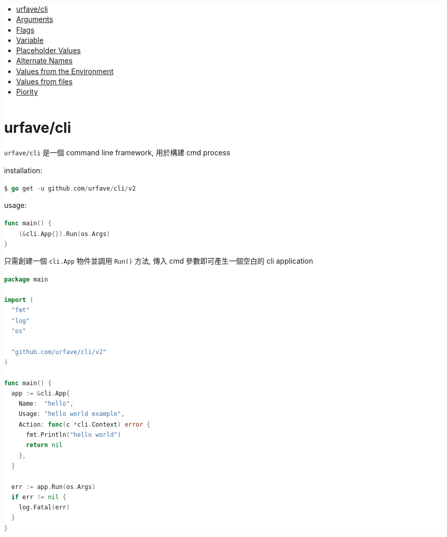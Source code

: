 - [urfave/cli](#urfavecli)
- [Arguments](#arguments)
- [Flags](#flags)
- [Variable](#variable)
- [Placeholder Values](#placeholder-values)
- [Alternate Names](#alternate-names)
- [Values from the Environment](#values-from-the-environment)
- [Values from files](#values-from-files)
- [Piority](#piority)

# urfave/cli

`urfave/cli` 是一個 command line framework, 用於構建 cmd process

installation:

```go
$ go get -u github.com/urfave/cli/v2
```


usage:

```go
func main() {
    (&cli.App{}).Run(os.Args)
}
```

只需創建一個 `cli.App` 物件並調用 `Run()` 方法, 傳入 cmd 參數即可產生一個空白的 cli application

```go
package main

import (
  "fmt"
  "log"
  "os"

  "github.com/urfave/cli/v2"
)

func main() {
  app := &cli.App{
    Name:  "hello",
    Usage: "hello world example",
    Action: func(c *cli.Context) error {
      fmt.Println("hello world")
      return nil
    },
  }

  err := app.Run(os.Args)
  if err != nil {
    log.Fatal(err)
  }
}
```
